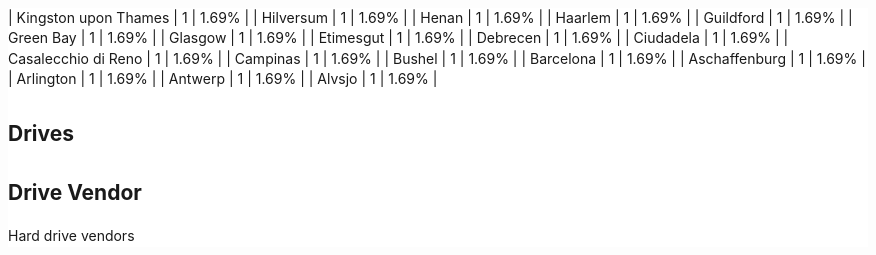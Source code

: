 | Kingston upon Thames | 1         | 1.69%   |
| Hilversum            | 1         | 1.69%   |
| Henan                | 1         | 1.69%   |
| Haarlem              | 1         | 1.69%   |
| Guildford            | 1         | 1.69%   |
| Green Bay            | 1         | 1.69%   |
| Glasgow              | 1         | 1.69%   |
| Etimesgut            | 1         | 1.69%   |
| Debrecen             | 1         | 1.69%   |
| Ciudadela            | 1         | 1.69%   |
| Casalecchio di Reno  | 1         | 1.69%   |
| Campinas             | 1         | 1.69%   |
| Bushel               | 1         | 1.69%   |
| Barcelona            | 1         | 1.69%   |
| Aschaffenburg        | 1         | 1.69%   |
| Arlington            | 1         | 1.69%   |
| Antwerp              | 1         | 1.69%   |
| Alvsjo               | 1         | 1.69%   |

Drives
------

Drive Vendor
------------

Hard drive vendors
